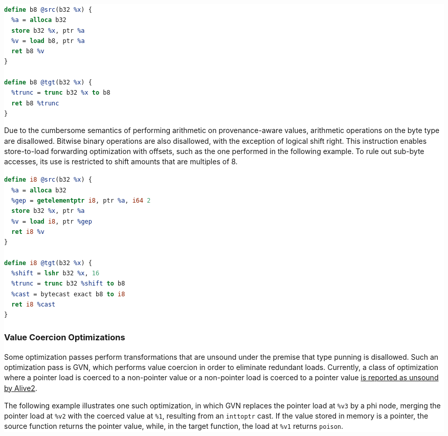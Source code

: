 ```llvm
define b8 @src(b32 %x) {
  %a = alloca b32
  store b32 %x, ptr %a
  %v = load b8, ptr %a
  ret b8 %v
}

define b8 @tgt(b32 %x) {
  %trunc = trunc b32 %x to b8
  ret b8 %trunc
}
```

Due to the cumbersome semantics of performing arithmetic on provenance-aware values, arithmetic operations on the byte type are disallowed.
Bitwise binary operations are also disallowed, with the exception of logical shift right.
This instruction enables store-to-load forwarding optimization with offsets, such as the one performed in the following example.
To rule out sub-byte accesses, its use is restricted to shift amounts that are multiples of 8.

```llvm
define i8 @src(b32 %x) {
  %a = alloca b32
  %gep = getelementptr i8, ptr %a, i64 2
  store b32 %x, ptr %a
  %v = load i8, ptr %gep
  ret i8 %v
}

define i8 @tgt(b32 %x) {
  %shift = lshr b32 %x, 16
  %trunc = trunc b32 %shift to b8
  %cast = bytecast exact b8 to i8
  ret i8 %cast
}
```

### Value Coercion Optimizations

Some optimization passes perform transformations that are unsound under the premise that type punning is disallowed.
Such an optimization pass is GVN, which performs value coercion in order to eliminate redundant loads.
Currently, a class of optimization where a pointer load is coerced to a non-pointer value or a non-pointer load is coerced to a pointer value [is reported as unsound by Alive2](https://github.com/llvm/llvm-project/issues/124461).

The following example illustrates one such optimization, in which GVN replaces the pointer load at `%v3` by a phi node, merging the pointer load at `%v2` with the coerced value at `%1`, resulting from an `inttoptr` cast.
If the value stored in memory is a pointer, the source function returns the pointer value, while, in the target function, the load at `%v1` returns `poison`.
